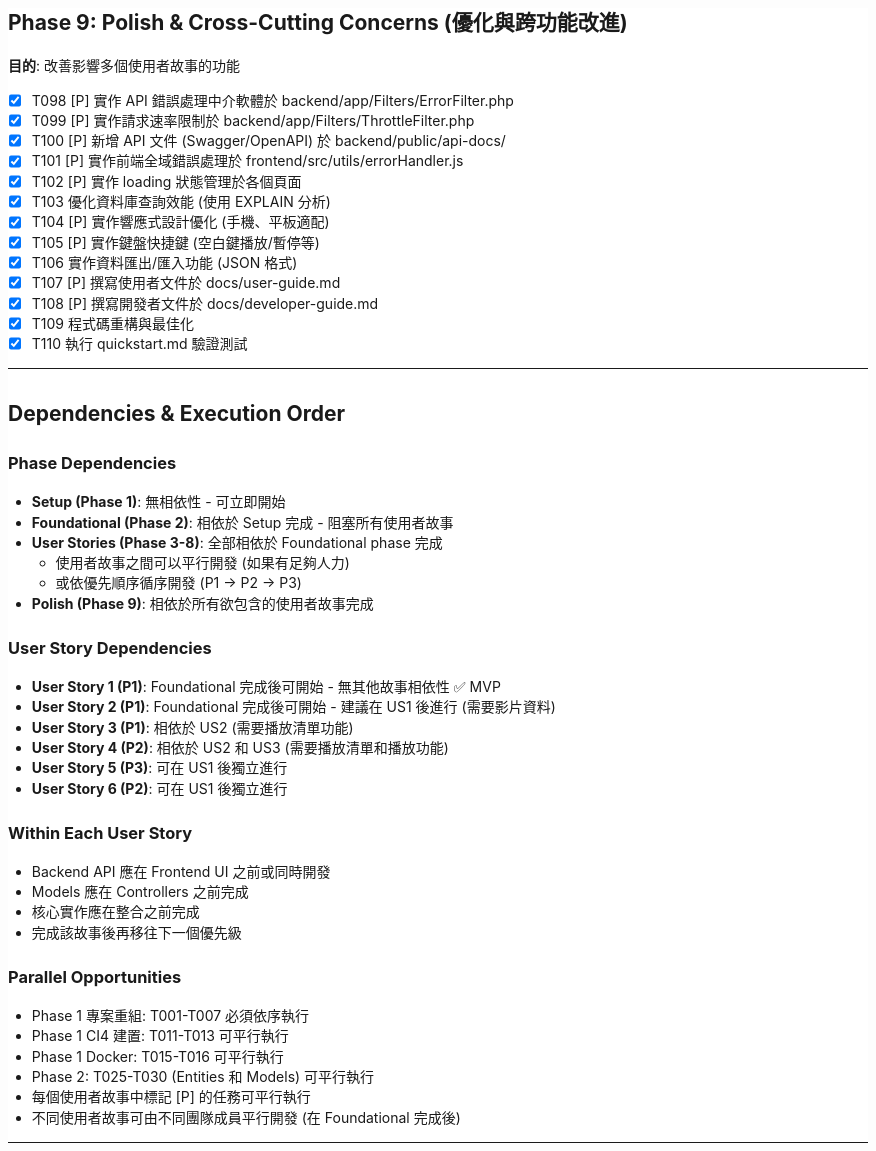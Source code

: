 ## Phase 9: Polish & Cross-Cutting Concerns (優化與跨功能改進)

**目的**: 改善影響多個使用者故事的功能

- [x] T098 [P] 實作 API 錯誤處理中介軟體於 backend/app/Filters/ErrorFilter.php
- [x] T099 [P] 實作請求速率限制於 backend/app/Filters/ThrottleFilter.php
- [x] T100 [P] 新增 API 文件 (Swagger/OpenAPI) 於 backend/public/api-docs/
- [x] T101 [P] 實作前端全域錯誤處理於 frontend/src/utils/errorHandler.js
- [x] T102 [P] 實作 loading 狀態管理於各個頁面
- [x] T103 優化資料庫查詢效能 (使用 EXPLAIN 分析)
- [x] T104 [P] 實作響應式設計優化 (手機、平板適配)
- [x] T105 [P] 實作鍵盤快捷鍵 (空白鍵播放/暫停等)
- [x] T106 實作資料匯出/匯入功能 (JSON 格式)
- [x] T107 [P] 撰寫使用者文件於 docs/user-guide.md
- [x] T108 [P] 撰寫開發者文件於 docs/developer-guide.md
- [x] T109 程式碼重構與最佳化
- [x] T110 執行 quickstart.md 驗證測試

---

## Dependencies & Execution Order

### Phase Dependencies

- **Setup (Phase 1)**: 無相依性 - 可立即開始
- **Foundational (Phase 2)**: 相依於 Setup 完成 - 阻塞所有使用者故事
- **User Stories (Phase 3-8)**: 全部相依於 Foundational phase 完成
  - 使用者故事之間可以平行開發 (如果有足夠人力)
  - 或依優先順序循序開發 (P1 → P2 → P3)
- **Polish (Phase 9)**: 相依於所有欲包含的使用者故事完成

### User Story Dependencies

- **User Story 1 (P1)**: Foundational 完成後可開始 - 無其他故事相依性 ✅ MVP
- **User Story 2 (P1)**: Foundational 完成後可開始 - 建議在 US1 後進行 (需要影片資料)
- **User Story 3 (P1)**: 相依於 US2 (需要播放清單功能)
- **User Story 4 (P2)**: 相依於 US2 和 US3 (需要播放清單和播放功能)
- **User Story 5 (P3)**: 可在 US1 後獨立進行
- **User Story 6 (P2)**: 可在 US1 後獨立進行

### Within Each User Story

- Backend API 應在 Frontend UI 之前或同時開發
- Models 應在 Controllers 之前完成
- 核心實作應在整合之前完成
- 完成該故事後再移往下一個優先級

### Parallel Opportunities

- Phase 1 專案重組: T001-T007 必須依序執行
- Phase 1 CI4 建置: T011-T013 可平行執行
- Phase 1 Docker: T015-T016 可平行執行
- Phase 2: T025-T030 (Entities 和 Models) 可平行執行
- 每個使用者故事中標記 [P] 的任務可平行執行
- 不同使用者故事可由不同團隊成員平行開發 (在 Foundational 完成後)

---